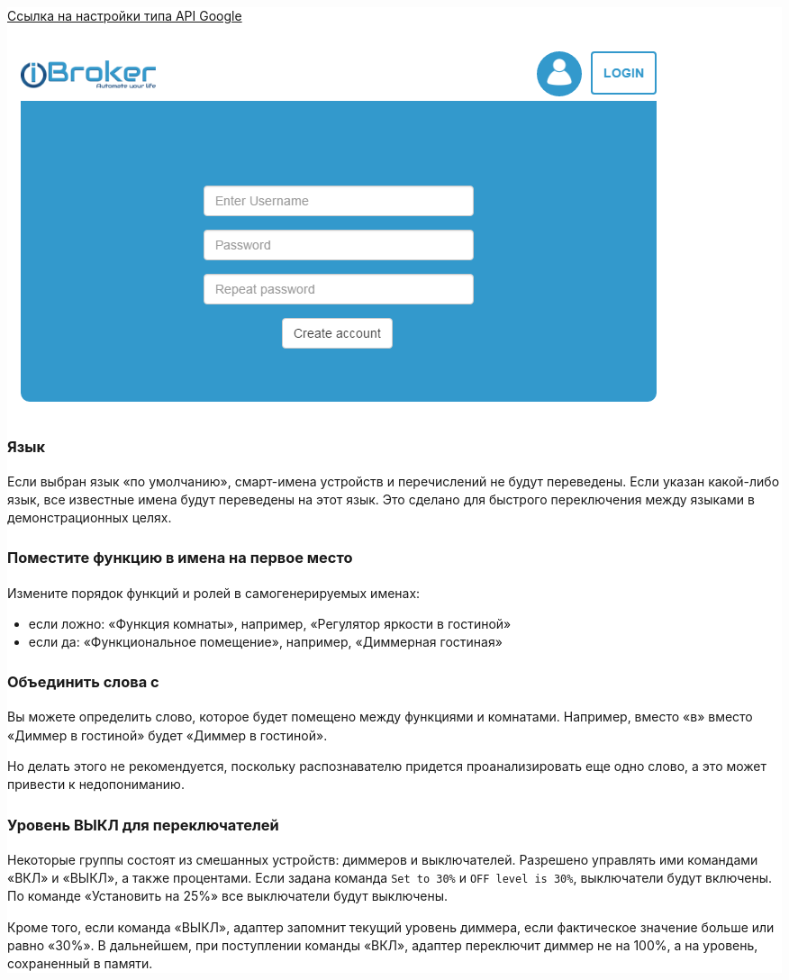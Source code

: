 [Ссылка на настройки типа API Google](https://developers.google.com/actions/smarthome/guides/)

![Вступление](../../../en/adapterref/iobroker.iot/img/intro.png)

### Язык
Если выбран язык «по умолчанию», смарт-имена устройств и перечислений не будут переведены. Если указан какой-либо язык, все известные имена будут переведены на этот язык.
Это сделано для быстрого переключения между языками в демонстрационных целях.

### Поместите функцию в имена на первое место
Измените порядок функций и ролей в самогенерируемых именах:

- если ложно: «Функция комнаты», например, «Регулятор яркости в гостиной»
- если да: «Функциональное помещение», например, «Диммерная гостиная»

### Объединить слова с
Вы можете определить слово, которое будет помещено между функциями и комнатами. Например, вместо «в» вместо «Диммер в гостиной» будет «Диммер в гостиной».

Но делать этого не рекомендуется, поскольку распознавателю придется проанализировать еще одно слово, а это может привести к недопониманию.

### Уровень ВЫКЛ для переключателей
Некоторые группы состоят из смешанных устройств: диммеров и выключателей. Разрешено управлять ими командами «ВКЛ» и «ВЫКЛ», а также процентами.
Если задана команда `Set to 30%` и `OFF level is 30%`, выключатели будут включены. По команде «Установить на 25%» все выключатели будут выключены.

Кроме того, если команда «ВЫКЛ», адаптер запомнит текущий уровень диммера, если фактическое значение больше или равно «30%».
В дальнейшем, при поступлении команды «ВКЛ», адаптер переключит диммер не на 100%, а на уровень, сохраненный в памяти.
